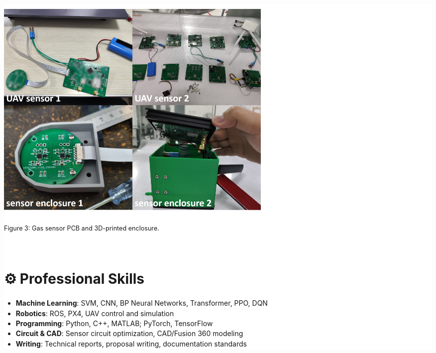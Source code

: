   <img src="images/sensor.png" alt="Sensor Module" width="60%" style="margin: 10px 0;">
  <p style="font-size: 0.9em;">Figure 3: Gas sensor PCB and 3D-printed enclosure.</p>
</div>

<div id="skills" style="padding-top: 20px;"></div>

# ⚙ Professional Skills

- **Machine Learning**: SVM, CNN, BP Neural Networks, Transformer, PPO, DQN  
- **Robotics**: ROS, PX4, UAV control and simulation  
- **Programming**: Python, C++, MATLAB; PyTorch, TensorFlow  
- **Circuit & CAD**: Sensor circuit optimization, CAD/Fusion 360 modeling  
- **Writing**: Technical reports, proposal writing, documentation standards
